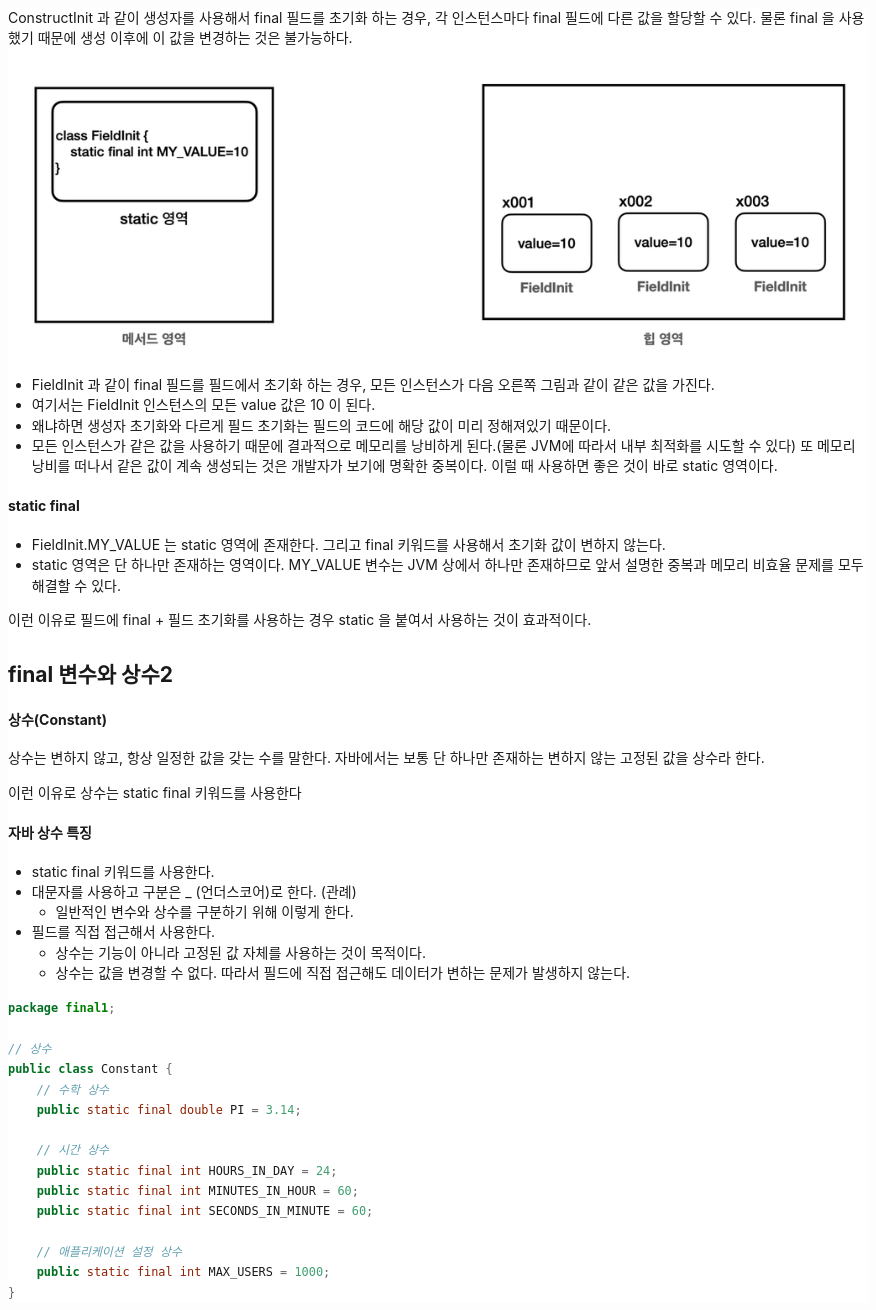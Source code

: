 ConstructInit 과 같이 생성자를 사용해서 final 필드를 초기화 하는 경우, 각 인스턴스마다 final 필드에 다른 값을 할당할 수 있다. 
물론 final 을 사용했기 때문에 생성 이후에 이 값을 변경하는 것은 불가능하다.

![](https://github.com/dididiri1/TIL/blob/main/Java/basic/images/09_01.png?raw=true)

- FieldInit 과 같이 final 필드를 필드에서 초기화 하는 경우, 모든 인스턴스가 다음 오른쪽 그림과 같이 같은 값을 가진다.
- 여기서는 FieldInit 인스턴스의 모든 value 값은 10 이 된다.
- 왜냐하면 생성자 초기화와 다르게 필드 초기화는 필드의 코드에 해당 값이 미리 정해져있기 때문이다.
- 모든 인스턴스가 같은 값을 사용하기 때문에 결과적으로 메모리를 낭비하게 된다.(물론 JVM에 따라서 내부 최적화를 시도할 수 있다)
  또 메모리 낭비를 떠나서 같은 값이 계속 생성되는 것은 개발자가 보기에 명확한 중복이다. 이럴 때 사용하면 좋은 것이 바로 static 영역이다.

#### static final
- FieldInit.MY_VALUE 는 static 영역에 존재한다. 그리고 final 키워드를 사용해서 초기화 값이 변하지 않는다.
- static 영역은 단 하나만 존재하는 영역이다. MY_VALUE 변수는 JVM 상에서 하나만 존재하므로 앞서 설명한 중복과 메모리 비효율 문제를 
  모두 해결할 수 있다.

이런 이유로 필드에 final + 필드 초기화를 사용하는 경우 static 을 붙여서 사용하는 것이 효과적이다.


## final 변수와 상수2
#### 상수(Constant)
상수는 변하지 않고, 항상 일정한 값을 갖는 수를 말한다. 자바에서는 보통 단 하나만 존재하는 변하지 않는 고정된 값을 상수라 한다.

이런 이유로 상수는 static final 키워드를 사용한다

#### 자바 상수 특징
- static final 키워드를 사용한다.
- 대문자를 사용하고 구분은 _ (언더스코어)로 한다. (관례)
  - 일반적인 변수와 상수를 구분하기 위해 이렇게 한다.
- 필드를 직접 접근해서 사용한다.
  - 상수는 기능이 아니라 고정된 값 자체를 사용하는 것이 목적이다.
  - 상수는 값을 변경할 수 없다. 따라서 필드에 직접 접근해도 데이터가 변하는 문제가 발생하지 않는다.

```java
package final1;

// 상수
public class Constant {
    // 수학 상수
    public static final double PI = 3.14;

    // 시간 상수
    public static final int HOURS_IN_DAY = 24;
    public static final int MINUTES_IN_HOUR = 60;
    public static final int SECONDS_IN_MINUTE = 60;

    // 애플리케이션 설정 상수
    public static final int MAX_USERS = 1000;
}
```